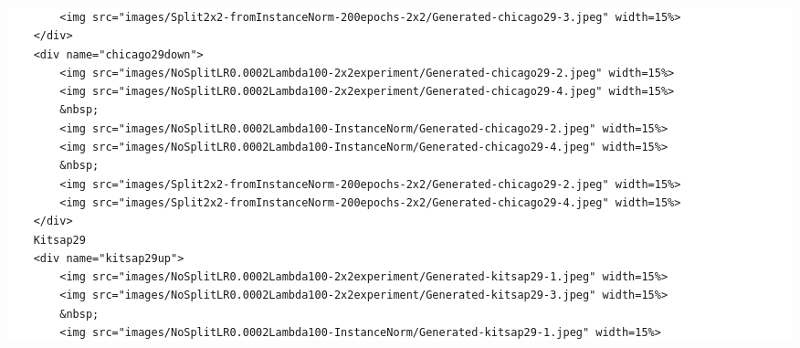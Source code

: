             <img src="images/Split2x2-fromInstanceNorm-200epochs-2x2/Generated-chicago29-3.jpeg" width=15%>
        </div>
        <div name="chicago29down">
            <img src="images/NoSplitLR0.0002Lambda100-2x2experiment/Generated-chicago29-2.jpeg" width=15%>
            <img src="images/NoSplitLR0.0002Lambda100-2x2experiment/Generated-chicago29-4.jpeg" width=15%>
            &nbsp;
            <img src="images/NoSplitLR0.0002Lambda100-InstanceNorm/Generated-chicago29-2.jpeg" width=15%>
            <img src="images/NoSplitLR0.0002Lambda100-InstanceNorm/Generated-chicago29-4.jpeg" width=15%>
            &nbsp;
            <img src="images/Split2x2-fromInstanceNorm-200epochs-2x2/Generated-chicago29-2.jpeg" width=15%>
            <img src="images/Split2x2-fromInstanceNorm-200epochs-2x2/Generated-chicago29-4.jpeg" width=15%>
        </div>
        Kitsap29
        <div name="kitsap29up">
            <img src="images/NoSplitLR0.0002Lambda100-2x2experiment/Generated-kitsap29-1.jpeg" width=15%>
            <img src="images/NoSplitLR0.0002Lambda100-2x2experiment/Generated-kitsap29-3.jpeg" width=15%>
            &nbsp;
            <img src="images/NoSplitLR0.0002Lambda100-InstanceNorm/Generated-kitsap29-1.jpeg" width=15%>